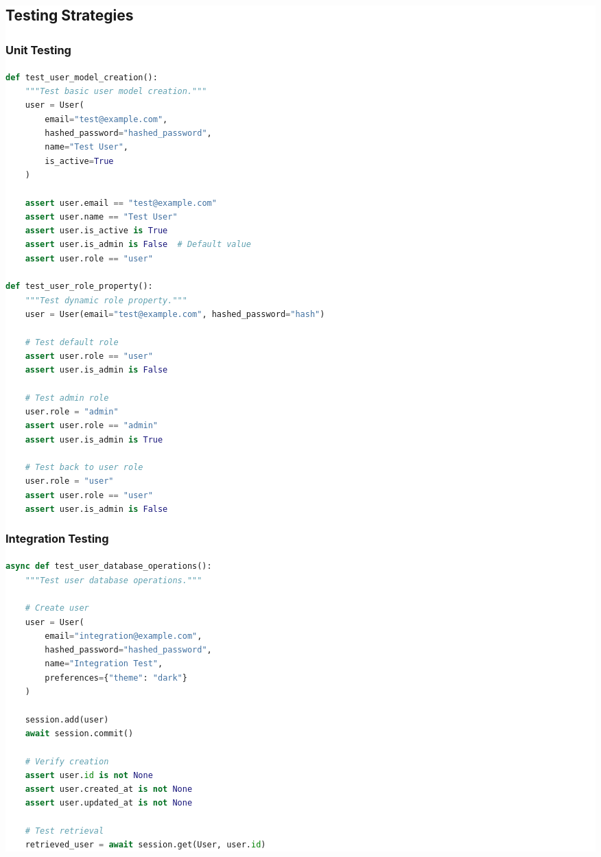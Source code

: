 ## Testing Strategies

### Unit Testing

```python
def test_user_model_creation():
    """Test basic user model creation."""
    user = User(
        email="test@example.com",
        hashed_password="hashed_password",
        name="Test User",
        is_active=True
    )
    
    assert user.email == "test@example.com"
    assert user.name == "Test User"
    assert user.is_active is True
    assert user.is_admin is False  # Default value
    assert user.role == "user"

def test_user_role_property():
    """Test dynamic role property."""
    user = User(email="test@example.com", hashed_password="hash")
    
    # Test default role
    assert user.role == "user"
    assert user.is_admin is False
    
    # Test admin role
    user.role = "admin"
    assert user.role == "admin"
    assert user.is_admin is True
    
    # Test back to user role
    user.role = "user"
    assert user.role == "user"
    assert user.is_admin is False
```

### Integration Testing

```python
async def test_user_database_operations():
    """Test user database operations."""
    
    # Create user
    user = User(
        email="integration@example.com",
        hashed_password="hashed_password",
        name="Integration Test",
        preferences={"theme": "dark"}
    )
    
    session.add(user)
    await session.commit()
    
    # Verify creation
    assert user.id is not None
    assert user.created_at is not None
    assert user.updated_at is not None
    
    # Test retrieval
    retrieved_user = await session.get(User, user.id)
```